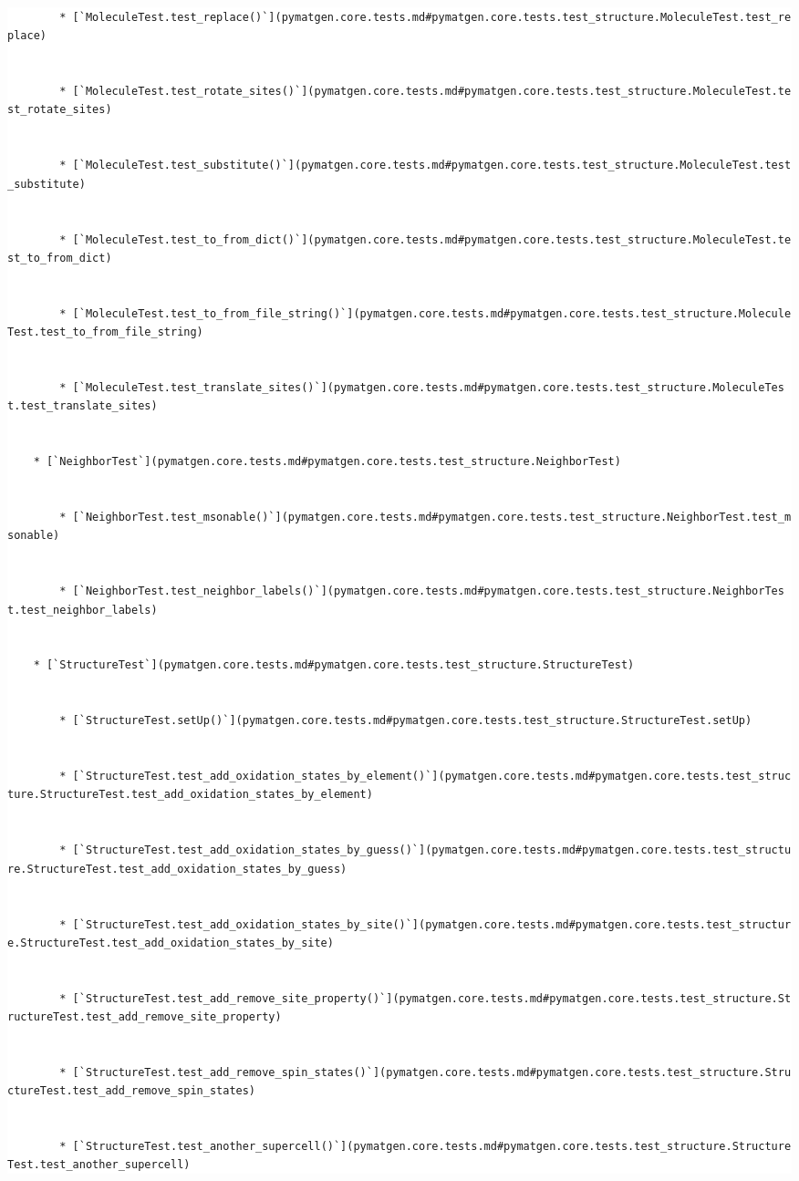 
            * [`MoleculeTest.test_replace()`](pymatgen.core.tests.md#pymatgen.core.tests.test_structure.MoleculeTest.test_replace)


            * [`MoleculeTest.test_rotate_sites()`](pymatgen.core.tests.md#pymatgen.core.tests.test_structure.MoleculeTest.test_rotate_sites)


            * [`MoleculeTest.test_substitute()`](pymatgen.core.tests.md#pymatgen.core.tests.test_structure.MoleculeTest.test_substitute)


            * [`MoleculeTest.test_to_from_dict()`](pymatgen.core.tests.md#pymatgen.core.tests.test_structure.MoleculeTest.test_to_from_dict)


            * [`MoleculeTest.test_to_from_file_string()`](pymatgen.core.tests.md#pymatgen.core.tests.test_structure.MoleculeTest.test_to_from_file_string)


            * [`MoleculeTest.test_translate_sites()`](pymatgen.core.tests.md#pymatgen.core.tests.test_structure.MoleculeTest.test_translate_sites)


        * [`NeighborTest`](pymatgen.core.tests.md#pymatgen.core.tests.test_structure.NeighborTest)


            * [`NeighborTest.test_msonable()`](pymatgen.core.tests.md#pymatgen.core.tests.test_structure.NeighborTest.test_msonable)


            * [`NeighborTest.test_neighbor_labels()`](pymatgen.core.tests.md#pymatgen.core.tests.test_structure.NeighborTest.test_neighbor_labels)


        * [`StructureTest`](pymatgen.core.tests.md#pymatgen.core.tests.test_structure.StructureTest)


            * [`StructureTest.setUp()`](pymatgen.core.tests.md#pymatgen.core.tests.test_structure.StructureTest.setUp)


            * [`StructureTest.test_add_oxidation_states_by_element()`](pymatgen.core.tests.md#pymatgen.core.tests.test_structure.StructureTest.test_add_oxidation_states_by_element)


            * [`StructureTest.test_add_oxidation_states_by_guess()`](pymatgen.core.tests.md#pymatgen.core.tests.test_structure.StructureTest.test_add_oxidation_states_by_guess)


            * [`StructureTest.test_add_oxidation_states_by_site()`](pymatgen.core.tests.md#pymatgen.core.tests.test_structure.StructureTest.test_add_oxidation_states_by_site)


            * [`StructureTest.test_add_remove_site_property()`](pymatgen.core.tests.md#pymatgen.core.tests.test_structure.StructureTest.test_add_remove_site_property)


            * [`StructureTest.test_add_remove_spin_states()`](pymatgen.core.tests.md#pymatgen.core.tests.test_structure.StructureTest.test_add_remove_spin_states)


            * [`StructureTest.test_another_supercell()`](pymatgen.core.tests.md#pymatgen.core.tests.test_structure.StructureTest.test_another_supercell)

